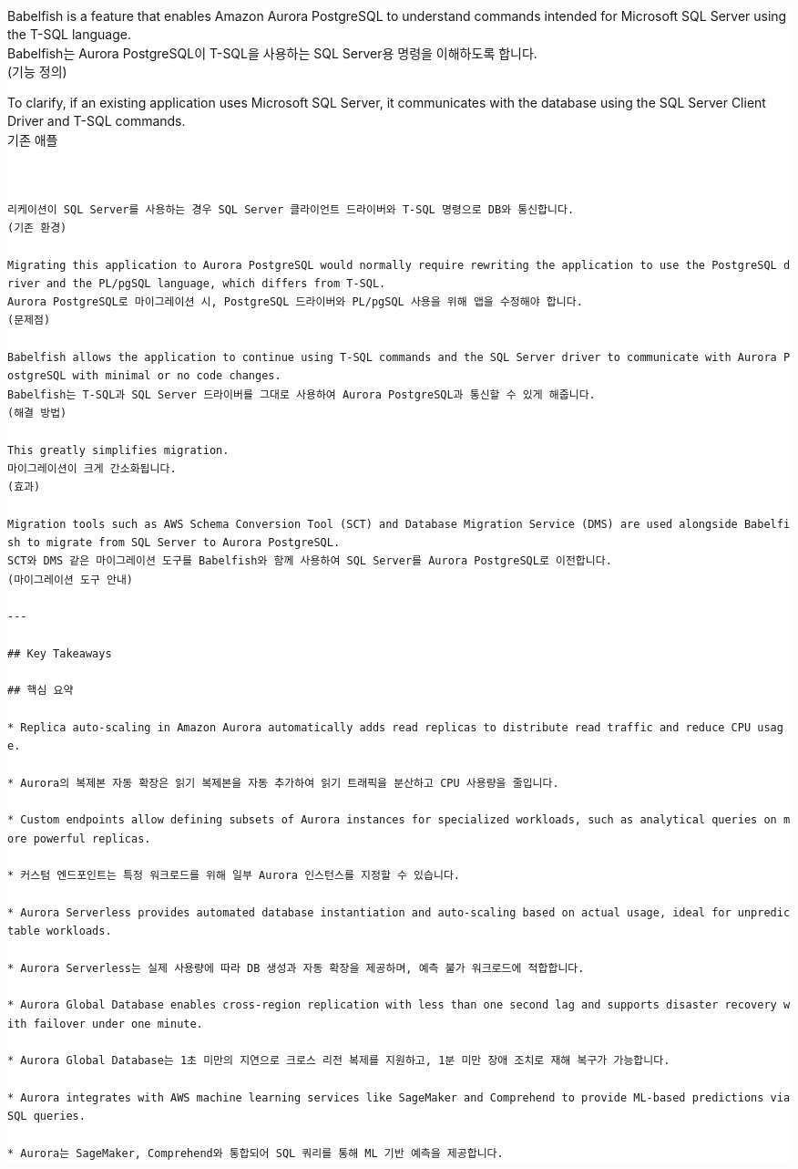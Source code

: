 Babelfish is a feature that enables Amazon Aurora PostgreSQL to understand commands intended for Microsoft SQL Server using the T-SQL language.  
Babelfish는 Aurora PostgreSQL이 T-SQL을 사용하는 SQL Server용 명령을 이해하도록 합니다.  
(기능 정의)

To clarify, if an existing application uses Microsoft SQL Server, it communicates with the database using the SQL Server Client Driver and T-SQL commands.  
기존 애플
```


리케이션이 SQL Server를 사용하는 경우 SQL Server 클라이언트 드라이버와 T-SQL 명령으로 DB와 통신합니다.
(기존 환경)

Migrating this application to Aurora PostgreSQL would normally require rewriting the application to use the PostgreSQL driver and the PL/pgSQL language, which differs from T-SQL.
Aurora PostgreSQL로 마이그레이션 시, PostgreSQL 드라이버와 PL/pgSQL 사용을 위해 앱을 수정해야 합니다.
(문제점)

Babelfish allows the application to continue using T-SQL commands and the SQL Server driver to communicate with Aurora PostgreSQL with minimal or no code changes.
Babelfish는 T-SQL과 SQL Server 드라이버를 그대로 사용하여 Aurora PostgreSQL과 통신할 수 있게 해줍니다.
(해결 방법)

This greatly simplifies migration.
마이그레이션이 크게 간소화됩니다.
(효과)

Migration tools such as AWS Schema Conversion Tool (SCT) and Database Migration Service (DMS) are used alongside Babelfish to migrate from SQL Server to Aurora PostgreSQL.
SCT와 DMS 같은 마이그레이션 도구를 Babelfish와 함께 사용하여 SQL Server를 Aurora PostgreSQL로 이전합니다.
(마이그레이션 도구 안내)

---

## Key Takeaways

## 핵심 요약

* Replica auto-scaling in Amazon Aurora automatically adds read replicas to distribute read traffic and reduce CPU usage.

* Aurora의 복제본 자동 확장은 읽기 복제본을 자동 추가하여 읽기 트래픽을 분산하고 CPU 사용량을 줄입니다.

* Custom endpoints allow defining subsets of Aurora instances for specialized workloads, such as analytical queries on more powerful replicas.

* 커스텀 엔드포인트는 특정 워크로드를 위해 일부 Aurora 인스턴스를 지정할 수 있습니다.

* Aurora Serverless provides automated database instantiation and auto-scaling based on actual usage, ideal for unpredictable workloads.

* Aurora Serverless는 실제 사용량에 따라 DB 생성과 자동 확장을 제공하며, 예측 불가 워크로드에 적합합니다.

* Aurora Global Database enables cross-region replication with less than one second lag and supports disaster recovery with failover under one minute.

* Aurora Global Database는 1초 미만의 지연으로 크로스 리전 복제를 지원하고, 1분 미만 장애 조치로 재해 복구가 가능합니다.

* Aurora integrates with AWS machine learning services like SageMaker and Comprehend to provide ML-based predictions via SQL queries.

* Aurora는 SageMaker, Comprehend와 통합되어 SQL 쿼리를 통해 ML 기반 예측을 제공합니다.

```